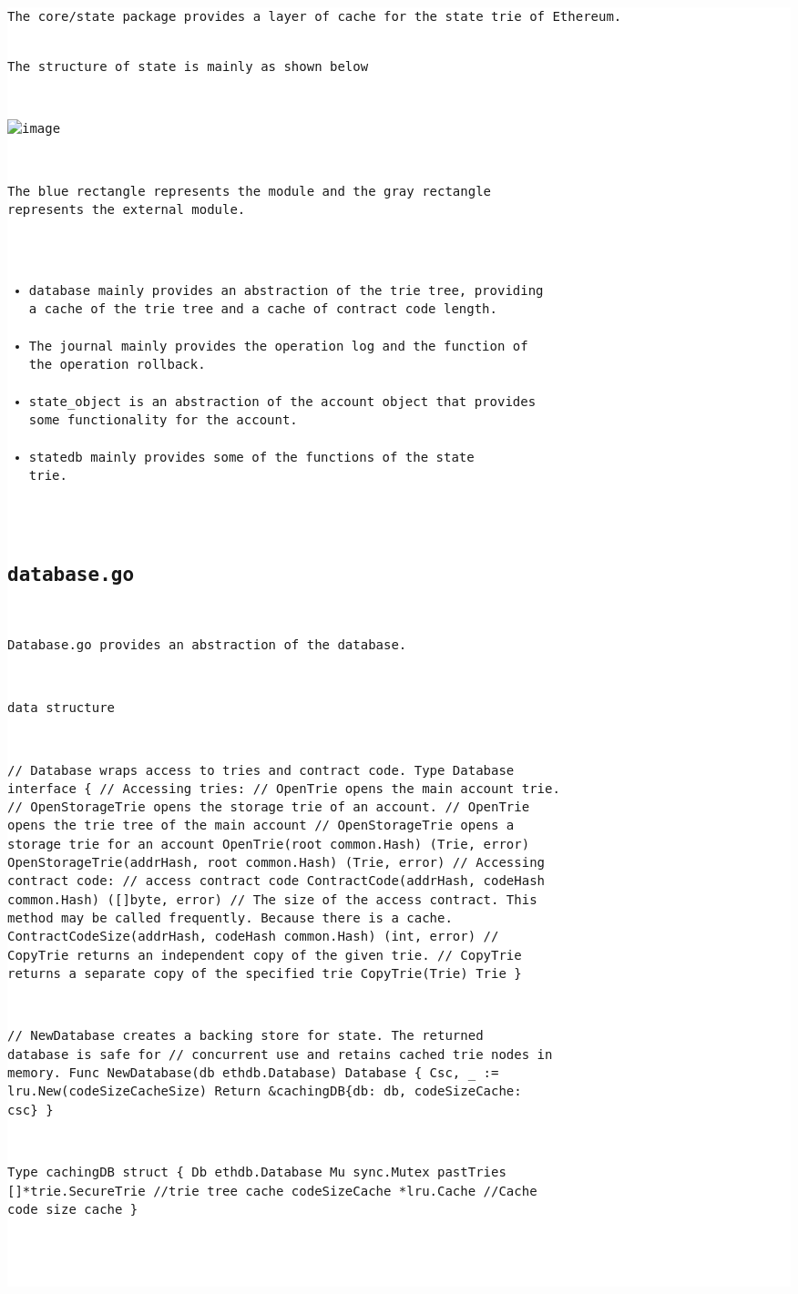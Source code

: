 

<html><head><meta http-equiv="Content-Type" content="text/html; charset=UTF-8"></head><body><pre>The core/state package provides a layer of cache for the state trie of Ethereum.

The structure of state is mainly as shown below

![image](picture/state_1.png)

The blue rectangle represents the module and the gray rectangle represents the external module.

- database mainly provides an abstraction of the trie tree, providing a cache of the trie tree and a cache of contract code length.
- The journal mainly provides the operation log and the function of the operation rollback.
- state_object is an abstraction of the account object that provides some functionality for the account.
- statedb mainly provides some of the functions of the state trie.

## database.go
Database.go provides an abstraction of the database.

data structure

// Database wraps access to tries and contract code.
Type Database interface {
// Accessing tries:
// OpenTrie opens the main account trie.
// OpenStorageTrie opens the storage trie of an account.
// OpenTrie opens the trie tree of the main account
// OpenStorageTrie opens a storage trie for an account
OpenTrie(root common.Hash) (Trie, error)
OpenStorageTrie(addrHash, root common.Hash) (Trie, error)
// Accessing contract code:
// access contract code
ContractCode(addrHash, codeHash common.Hash) ([]byte, error)
// The size of the access contract. This method may be called frequently. Because there is a cache.
ContractCodeSize(addrHash, codeHash common.Hash) (int, error)
// CopyTrie returns an independent copy of the given trie.
// CopyTrie returns a separate copy of the specified trie
CopyTrie(Trie) Trie
}

// NewDatabase creates a backing store for state. The returned database is safe for
// concurrent use and retains cached trie nodes in memory.
Func NewDatabase(db ethdb.Database) Database {
Csc, _ := lru.New(codeSizeCacheSize)
Return &amp;cachingDB{db: db, codeSizeCache: csc}
}

Type cachingDB struct {
Db ethdb.Database
Mu sync.Mutex
pastTries []*trie.SecureTrie //trie tree cache
codeSizeCache *lru.Cache //Cache code size cache
}
